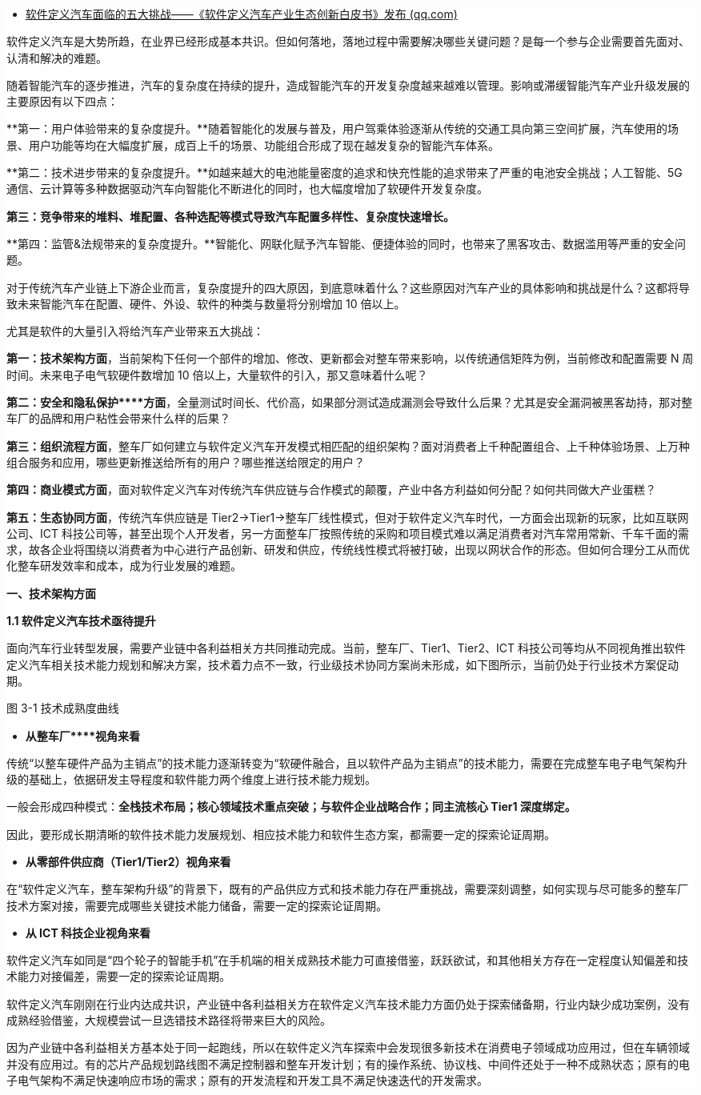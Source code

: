 - [软件定义汽车面临的五大挑战——《软件定义汽车产业生态创新白皮书》发布 (qq.com)](https://mp.weixin.qq.com/s/6rEBWVvhmfxv77u0RcVbPA)

软件定义汽车是大势所趋，在业界已经形成基本共识。但如何落地，落地过程中需要解决哪些关键问题？是每一个参与企业需要首先面对、认清和解决的难题。

随着智能汽车的逐步推进，汽车的复杂度在持续的提升，造成智能汽车的开发复杂度越来越难以管理。影响或滞缓智能汽车产业升级发展的主要原因有以下四点：

**第一：用户体验带来的复杂度提升。**随着智能化的发展与普及，用户驾乘体验逐渐从传统的交通工具向第三空间扩展，汽车使用的场景、用户功能等均在大幅度扩展，成百上千的场景、功能组合形成了现在越发复杂的智能汽车体系。

**第二：技术进步带来的复杂度提升。**如越来越大的电池能量密度的追求和快充性能的追求带来了严重的电池安全挑战；人工智能、5G 通信、云计算等多种数据驱动汽车向智能化不断进化的同时，也大幅度增加了软硬件开发复杂度。

**第三：竞争带来的堆料、堆配置、各种选配等模式导致汽车配置多样性、复杂度快速增长。**

**第四：监管&法规带来的复杂度提升。**智能化、网联化赋予汽车智能、便捷体验的同时，也带来了黑客攻击、数据滥用等严重的安全问题。

对于传统汽车产业链上下游企业而言，复杂度提升的四大原因，到底意味着什么？这些原因对汽车产业的具体影响和挑战是什么？这都将导致未来智能汽车在配置、硬件、外设、软件的种类与数量将分别增加 10 倍以上。

尤其是软件的大量引入将给汽车产业带来五大挑战：

**第一：技术架构方面**，当前架构下任何一个部件的增加、修改、更新都会对整车带来影响，以传统通信矩阵为例，当前修改和配置需要 N 周时间。未来电子电气软硬件数增加 10 倍以上，大量软件的引入，那又意味着什么呢？

**第二：安全和隐私保护****方面**，全量测试时间长、代价高，如果部分测试造成漏测会导致什么后果？尤其是安全漏洞被黑客劫持，那对整车厂的品牌和用户粘性会带来什么样的后果？

**第三：组织流程方面**，整车厂如何建立与软件定义汽车开发模式相匹配的组织架构？面对消费者上千种配置组合、上千种体验场景、上万种组合服务和应用，哪些更新推送给所有的用户？哪些推送给限定的用户？

**第四：商业模式方面**，面对软件定义汽车对传统汽车供应链与合作模式的颠覆，产业中各方利益如何分配？如何共同做大产业蛋糕？

**第五：生态协同方面**，传统汽车供应链是 Tier2->Tier1->整车厂线性模式，但对于软件定义汽车时代，一方面会出现新的玩家，比如互联网公司、ICT 科技公司等，甚至出现个人开发者，另一方面整车厂按照传统的采购和项目模式难以满足消费者对汽车常用常新、千车千面的需求，故各企业将围绕以消费者为中心进行产品创新、研发和供应，传统线性模式将被打破，出现以网状合作的形态。但如何合理分工从而优化整车研发效率和成本，成为行业发展的难题。



**一、技术架构方面**

**1.1 软件定义汽车技术亟待提升**

面向汽车行业转型发展，需要产业链中各利益相关方共同推动完成。当前，整车厂、Tier1、Tier2、ICT 科技公司等均从不同视角推出软件定义汽车相关技术能力规划和解决方案，技术着力点不一致，行业级技术协同方案尚未形成，如下图所示，当前仍处于行业技术方案促动期。



图 3-1 技术成熟度曲线

- **从整车厂****视角来看**

传统“以整车硬件产品为主销点”的技术能力逐渐转变为“软硬件融合，且以软件产品为主销点”的技术能力，需要在完成整车电子电气架构升级的基础上，依据研发主导程度和软件能力两个维度上进行技术能力规划。

一般会形成四种模式：**全栈技术布局；核心领域技术重点突破；与软件企业战略合作；同主流核心 Tier1 深度绑定。**

因此，要形成长期清晰的软件技术能力发展规划、相应技术能力和软件生态方案，都需要一定的探索论证周期。

- **从零部件供应商（Tier1/Tier2）视角来看**

在“软件定义汽车，整车架构升级”的背景下，既有的产品供应方式和技术能力存在严重挑战，需要深刻调整，如何实现与尽可能多的整车厂技术方案对接，需要完成哪些关键技术能力储备，需要一定的探索论证周期。

- **从 ICT 科技企业视角来看**

软件定义汽车如同是“四个轮子的智能手机”在手机端的相关成熟技术能力可直接借鉴，跃跃欲试，和其他相关方存在一定程度认知偏差和技术能力对接偏差，需要一定的探索论证周期。

软件定义汽车刚刚在行业内达成共识，产业链中各利益相关方在软件定义汽车技术能力方面仍处于探索储备期，行业内缺少成功案例，没有成熟经验借鉴，大规模尝试一旦选错技术路径将带来巨大的风险。

因为产业链中各利益相关方基本处于同一起跑线，所以在软件定义汽车探索中会发现很多新技术在消费电子领域成功应用过，但在车辆领域并没有应用过。有的芯片产品规划路线图不满足控制器和整车开发计划；有的操作系统、协议栈、中间件还处于一种不成熟状态；原有的电子电气架构不满足快速响应市场的需求；原有的开发流程和开发工具不满足快速迭代的开发需求。
